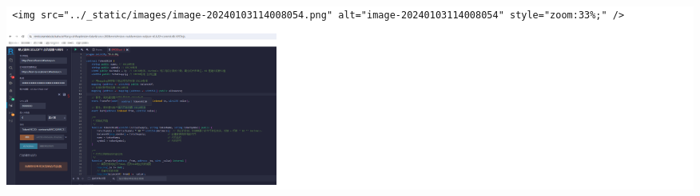      <img src="../_static/images/image-20240103114008054.png" alt="image-20240103114008054" style="zoom:33%;" />

  <img src="../_static/images/image-20240103114047382.png" alt="image-20240103114047382" style="zoom:33%;" />

